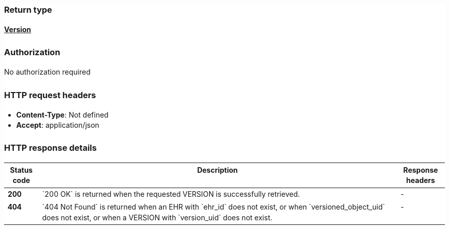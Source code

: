 ### Return type

[**Version**](Version.md)

### Authorization

No authorization required

### HTTP request headers

 - **Content-Type**: Not defined
 - **Accept**: application/json

### HTTP response details
| Status code | Description | Response headers |
|-------------|-------------|------------------|
| **200** | &#x60;200 OK&#x60; is returned when the requested VERSION is successfully retrieved.  |  -  |
| **404** | &#x60;404 Not Found&#x60; is returned when an EHR with &#x60;ehr_id&#x60; does not exist, or when &#x60;versioned_object_uid&#x60; does not exist, or when a VERSION with &#x60;version_uid&#x60; does not exist.  |  -  |

